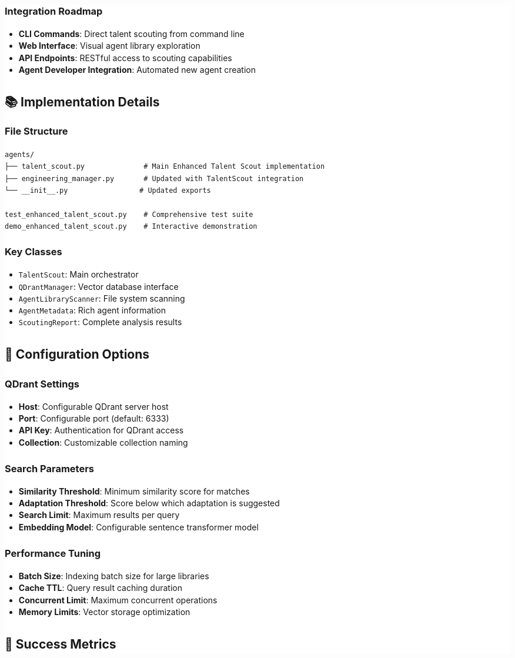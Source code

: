 ### Integration Roadmap
- **CLI Commands**: Direct talent scouting from command line
- **Web Interface**: Visual agent library exploration
- **API Endpoints**: RESTful access to scouting capabilities
- **Agent Developer Integration**: Automated new agent creation

## 📚 Implementation Details

### File Structure
```
agents/
├── talent_scout.py              # Main Enhanced Talent Scout implementation
├── engineering_manager.py       # Updated with TalentScout integration
└── __init__.py                 # Updated exports

test_enhanced_talent_scout.py    # Comprehensive test suite
demo_enhanced_talent_scout.py    # Interactive demonstration
```

### Key Classes
- `TalentScout`: Main orchestrator
- `QDrantManager`: Vector database interface  
- `AgentLibraryScanner`: File system scanning
- `AgentMetadata`: Rich agent information
- `ScoutingReport`: Complete analysis results

## 🔧 Configuration Options

### QDrant Settings
- **Host**: Configurable QDrant server host
- **Port**: Configurable port (default: 6333)
- **API Key**: Authentication for QDrant access
- **Collection**: Customizable collection naming

### Search Parameters
- **Similarity Threshold**: Minimum similarity score for matches
- **Adaptation Threshold**: Score below which adaptation is suggested
- **Search Limit**: Maximum results per query
- **Embedding Model**: Configurable sentence transformer model

### Performance Tuning
- **Batch Size**: Indexing batch size for large libraries
- **Cache TTL**: Query result caching duration
- **Concurrent Limit**: Maximum concurrent operations
- **Memory Limits**: Vector storage optimization

## 🎉 Success Metrics
